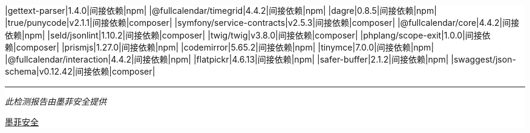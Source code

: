 |gettext-parser|1.4.0|间接依赖|npm|
|@fullcalendar/timegrid|4.4.2|间接依赖|npm|
|dagre|0.8.5|间接依赖|npm|
|true/punycode|v2.1.1|间接依赖|composer|
|symfony/service-contracts|v2.5.3|间接依赖|composer|
|@fullcalendar/core|4.4.2|间接依赖|npm|
|seld/jsonlint|1.10.2|间接依赖|composer|
|twig/twig|v3.8.0|间接依赖|composer|
|phplang/scope-exit|1.0.0|间接依赖|composer|
|prismjs|1.27.0|间接依赖|npm|
|codemirror|5.65.2|间接依赖|npm|
|tinymce|7.0.0|间接依赖|npm|
|@fullcalendar/interaction|4.4.2|间接依赖|npm|
|flatpickr|4.6.13|间接依赖|npm|
|safer-buffer|2.1.2|间接依赖|npm|
|swaggest/json-schema|v0.12.42|间接依赖|composer|


------

*此检测报告由墨菲安全提供*

[墨菲安全](www.murphysec.com)